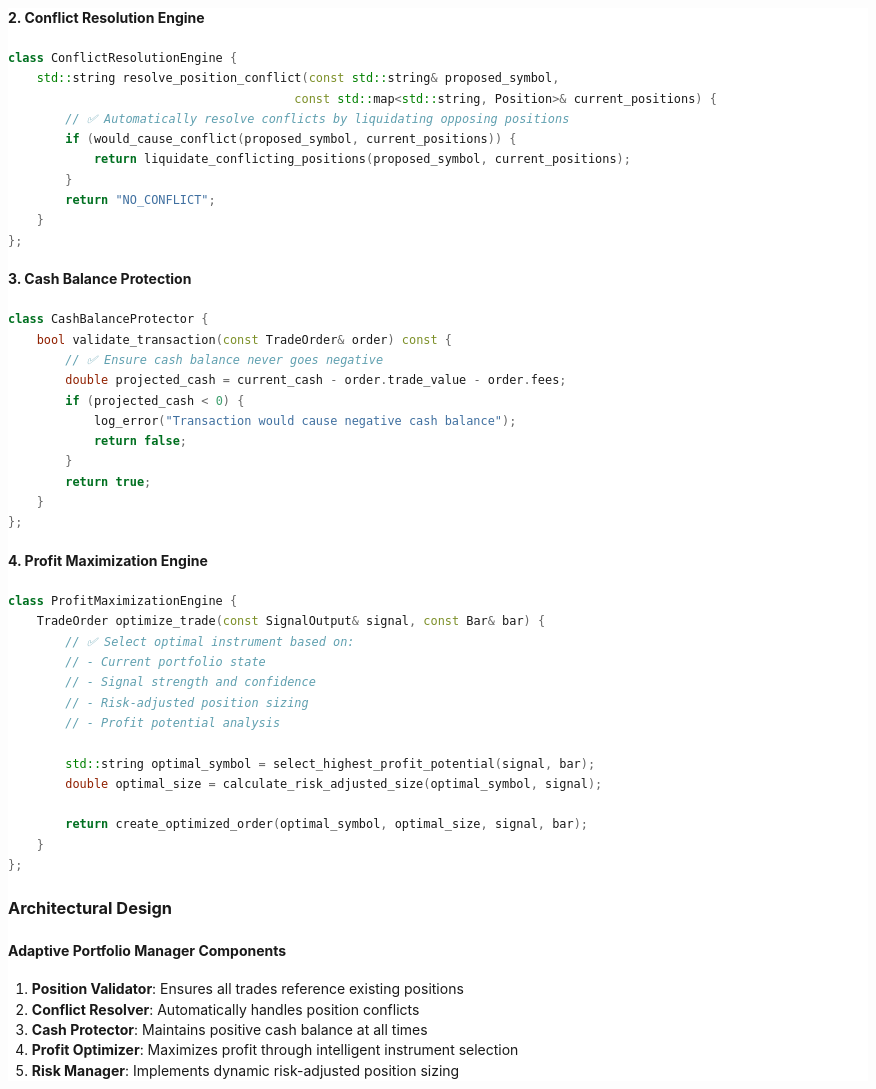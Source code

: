 #### 2. Conflict Resolution Engine
```cpp
class ConflictResolutionEngine {
    std::string resolve_position_conflict(const std::string& proposed_symbol, 
                                        const std::map<std::string, Position>& current_positions) {
        // ✅ Automatically resolve conflicts by liquidating opposing positions
        if (would_cause_conflict(proposed_symbol, current_positions)) {
            return liquidate_conflicting_positions(proposed_symbol, current_positions);
        }
        return "NO_CONFLICT";
    }
};
```

#### 3. Cash Balance Protection
```cpp
class CashBalanceProtector {
    bool validate_transaction(const TradeOrder& order) const {
        // ✅ Ensure cash balance never goes negative
        double projected_cash = current_cash - order.trade_value - order.fees;
        if (projected_cash < 0) {
            log_error("Transaction would cause negative cash balance");
            return false;
        }
        return true;
    }
};
```

#### 4. Profit Maximization Engine
```cpp
class ProfitMaximizationEngine {
    TradeOrder optimize_trade(const SignalOutput& signal, const Bar& bar) {
        // ✅ Select optimal instrument based on:
        // - Current portfolio state
        // - Signal strength and confidence
        // - Risk-adjusted position sizing
        // - Profit potential analysis
        
        std::string optimal_symbol = select_highest_profit_potential(signal, bar);
        double optimal_size = calculate_risk_adjusted_size(optimal_symbol, signal);
        
        return create_optimized_order(optimal_symbol, optimal_size, signal, bar);
    }
};
```

### Architectural Design

#### Adaptive Portfolio Manager Components

1. **Position Validator**: Ensures all trades reference existing positions
2. **Conflict Resolver**: Automatically handles position conflicts
3. **Cash Protector**: Maintains positive cash balance at all times
4. **Profit Optimizer**: Maximizes profit through intelligent instrument selection
5. **Risk Manager**: Implements dynamic risk-adjusted position sizing
